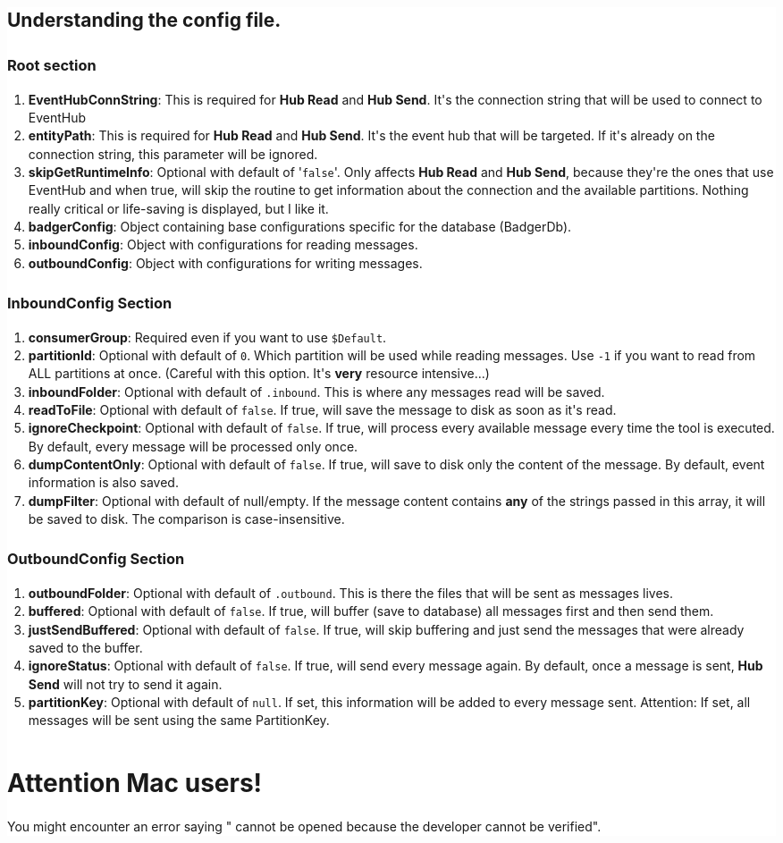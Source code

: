 ## Understanding the config file.
### Root section
1. **EventHubConnString**: This is required for **Hub Read** and **Hub Send**. It's the connection string that will be used to connect to EventHub
2. **entityPath**: This is required for **Hub Read** and **Hub Send**. It's the event hub that will be targeted. If it's already on the connection string, this parameter will be ignored.
3. **skipGetRuntimeInfo**: Optional with default of '```false```'. Only affects **Hub Read** and **Hub Send**, because they're the ones that use EventHub and when true, will skip the routine to get information about the connection and the available partitions. Nothing really critical or life-saving is displayed, but I like it.
4. **badgerConfig**: Object containing base configurations specific for the database (BadgerDb).
5. **inboundConfig**: Object with configurations for reading messages.
6. **outboundConfig**: Object with configurations for writing messages.


### InboundConfig Section
1. **consumerGroup**: Required even if you want to use ```$Default```.
2. **partitionId**: Optional with default of ```0```. Which partition will be used while reading messages. Use ```-1``` if you want to read from ALL partitions at once. (Careful with this option. It's **very** resource intensive...)
3. **inboundFolder**: Optional with default of ```.inbound```. This is where any messages read will be saved.
4. **readToFile**: Optional with default of ```false```. If true, will save the message to disk as soon as it's read.
5. **ignoreCheckpoint**: Optional with default of ```false```. If true, will process every available message every time the tool is executed. By default, every message will be processed only once.
6. **dumpContentOnly**: Optional with default of ```false```. If true, will save to disk only the content of the message. By default, event information is also saved.
7. **dumpFilter**: Optional with default of null/empty. If the message content contains **any** of the strings passed in this array, it will be saved to disk. The comparison is case-insensitive.


### OutboundConfig Section
1. **outboundFolder**: Optional with default of ```.outbound```. This is there the files that will be sent as messages lives.
2. **buffered**: Optional with default of ```false```. If true, will buffer (save to database) all messages first and then send them.
3. **justSendBuffered**: Optional with default of ```false```. If true, will skip buffering and just send the messages that were already saved to the buffer.
4. **ignoreStatus**: Optional with default of ```false```. If true, will send every message again. By default, once a message is sent, **Hub Send** will not try to send it again.
5. **partitionKey**: Optional with default of ```null```. If set, this information will be added to every message sent. Attention: If set, all messages will be sent using the same PartitionKey. 


# Attention Mac users!
You might encounter an error saying "<application> cannot be opened because the developer cannot be verified".
 